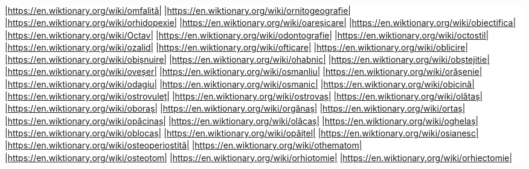 |https://en.wiktionary.org/wiki/omfalită|
|https://en.wiktionary.org/wiki/ornitogeografie|
|https://en.wiktionary.org/wiki/orhidopexie|
|https://en.wiktionary.org/wiki/oareșicare|
|https://en.wiktionary.org/wiki/obiectifica|
|https://en.wiktionary.org/wiki/Octav|
|https://en.wiktionary.org/wiki/odontografie|
|https://en.wiktionary.org/wiki/octostil|
|https://en.wiktionary.org/wiki/ozalid|
|https://en.wiktionary.org/wiki/ofticare|
|https://en.wiktionary.org/wiki/oblicire|
|https://en.wiktionary.org/wiki/obișnuire|
|https://en.wiktionary.org/wiki/ohabnic|
|https://en.wiktionary.org/wiki/obștejitie|
|https://en.wiktionary.org/wiki/oveșer|
|https://en.wiktionary.org/wiki/osmanliu|
|https://en.wiktionary.org/wiki/orășenie|
|https://en.wiktionary.org/wiki/odagiu|
|https://en.wiktionary.org/wiki/osmanic|
|https://en.wiktionary.org/wiki/obicină|
|https://en.wiktionary.org/wiki/ostrovuleț|
|https://en.wiktionary.org/wiki/ostrovaș|
|https://en.wiktionary.org/wiki/olătaș|
|https://en.wiktionary.org/wiki/oboraș|
|https://en.wiktionary.org/wiki/orgănaș|
|https://en.wiktionary.org/wiki/ortaș|
|https://en.wiktionary.org/wiki/opăcinaș|
|https://en.wiktionary.org/wiki/olăcaș|
|https://en.wiktionary.org/wiki/oghelaș|
|https://en.wiktionary.org/wiki/oblocaș|
|https://en.wiktionary.org/wiki/opăițel|
|https://en.wiktionary.org/wiki/osianesc|
|https://en.wiktionary.org/wiki/osteoperiostită|
|https://en.wiktionary.org/wiki/othematom|
|https://en.wiktionary.org/wiki/osteotom|
|https://en.wiktionary.org/wiki/orhiotomie|
|https://en.wiktionary.org/wiki/orhiectomie|